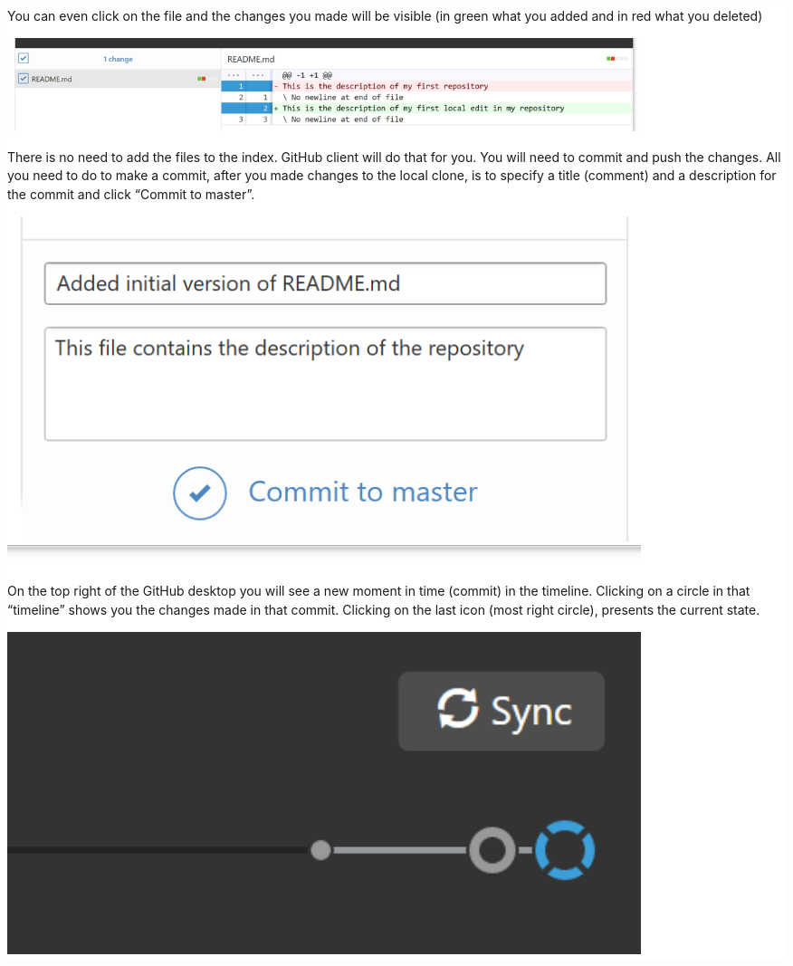 You can even click on the file and the changes you made will be visible (in green what you added and in red what you deleted)

<img src="/images/2016-02-03/37-GitHubD-Push2.png" width="700">

There is no need to add the files to the index. GitHub client will do that for you. You will need to commit and push the changes. All you need to do to make a commit, after you made changes to the local clone, is to specify a title (comment) and a description for the commit and click “Commit to master”.

<img src="/images/2016-02-03/38-GitHubD-Push3.png" width="700">

On the top right of the GitHub desktop you will see a new moment in time (commit) in the timeline. Clicking on a circle in that “timeline” shows you the changes made in that commit. Clicking on the last icon (most right circle), presents the current state.

<img src="/images/2016-02-03/39-GitHubD-Sync.png" width="700">
